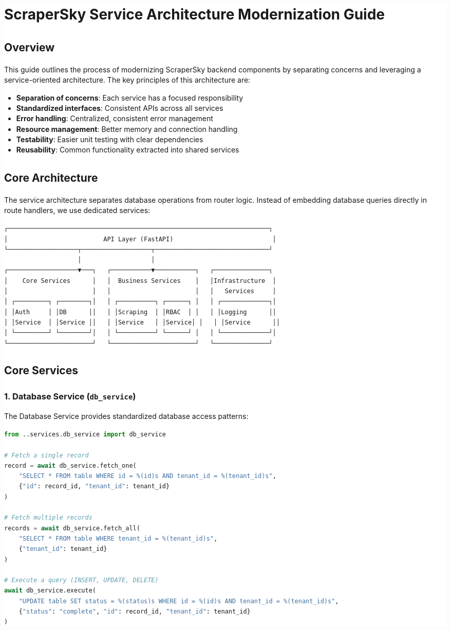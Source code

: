 # ScraperSky Service Architecture Modernization Guide

## Overview

This guide outlines the process of modernizing ScraperSky backend components by separating concerns and leveraging a service-oriented architecture. The key principles of this architecture are:

- **Separation of concerns**: Each service has a focused responsibility
- **Standardized interfaces**: Consistent APIs across all services
- **Error handling**: Centralized, consistent error management
- **Resource management**: Better memory and connection handling
- **Testability**: Easier unit testing with clear dependencies
- **Reusability**: Common functionality extracted into shared services

## Core Architecture

The service architecture separates database operations from router logic. Instead of embedding database queries directly in route handlers, we use dedicated services:

```
┌───────────────────────────────────────────────────────────────────────┐
│                          API Layer (FastAPI)                           │
└───────────────────┬───────────────────┬───────────────────────────────┘
                    │                   │
┌───────────────────▼───┐   ┌───────────▼───────────┐   ┌───────────────┐
│    Core Services      │   │  Business Services    │   │Infrastructure  │
│                       │   │                       │   │   Services     │
│ ┌─────────┐ ┌────────┐│   │ ┌──────────┐ ┌──────┐ │   │ ┌─────────────┐│
│ │Auth     │ │DB      ││   │ │Scraping  │ │RBAC  │ │   │ │Logging      ││
│ │Service  │ │Service ││   │ │Service   │ │Service│ │   │ │Service      ││
│ └─────────┘ └────────┘│   │ └──────────┘ └──────┘ │   │ └─────────────┘│
└───────────────────────┘   └───────────────────────┘   └───────────────┘
```

## Core Services

### 1. Database Service (`db_service`)

The Database Service provides standardized database access patterns:

```python
from ..services.db_service import db_service

# Fetch a single record
record = await db_service.fetch_one(
    "SELECT * FROM table WHERE id = %(id)s AND tenant_id = %(tenant_id)s",
    {"id": record_id, "tenant_id": tenant_id}
)

# Fetch multiple records
records = await db_service.fetch_all(
    "SELECT * FROM table WHERE tenant_id = %(tenant_id)s",
    {"tenant_id": tenant_id}
)

# Execute a query (INSERT, UPDATE, DELETE)
await db_service.execute(
    "UPDATE table SET status = %(status)s WHERE id = %(id)s AND tenant_id = %(tenant_id)s",
    {"status": "complete", "id": record_id, "tenant_id": tenant_id}
)
```
